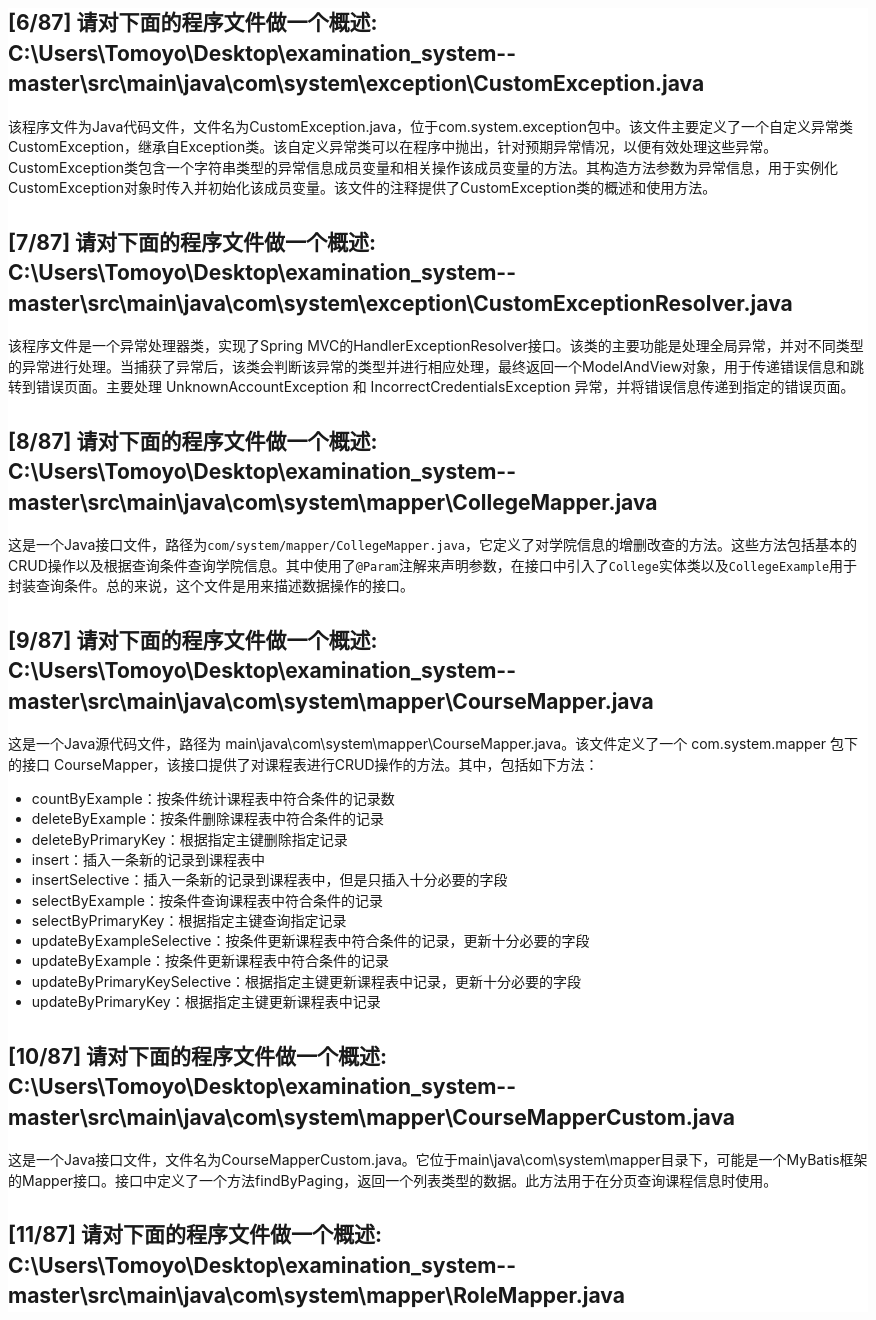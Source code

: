 ## [6/87] 请对下面的程序文件做一个概述: C:\Users\Tomoyo\Desktop\examination_system--master\src\main\java\com\system\exception\CustomException.java

该程序文件为Java代码文件，文件名为CustomException.java，位于com.system.exception包中。该文件主要定义了一个自定义异常类CustomException，继承自Exception类。该自定义异常类可以在程序中抛出，针对预期异常情况，以便有效处理这些异常。CustomException类包含一个字符串类型的异常信息成员变量和相关操作该成员变量的方法。其构造方法参数为异常信息，用于实例化CustomException对象时传入并初始化该成员变量。该文件的注释提供了CustomException类的概述和使用方法。

## [7/87] 请对下面的程序文件做一个概述: C:\Users\Tomoyo\Desktop\examination_system--master\src\main\java\com\system\exception\CustomExceptionResolver.java

该程序文件是一个异常处理器类，实现了Spring MVC的HandlerExceptionResolver接口。该类的主要功能是处理全局异常，并对不同类型的异常进行处理。当捕获了异常后，该类会判断该异常的类型并进行相应处理，最终返回一个ModelAndView对象，用于传递错误信息和跳转到错误页面。主要处理 UnknownAccountException 和 IncorrectCredentialsException 异常，并将错误信息传递到指定的错误页面。

## [8/87] 请对下面的程序文件做一个概述: C:\Users\Tomoyo\Desktop\examination_system--master\src\main\java\com\system\mapper\CollegeMapper.java

这是一个Java接口文件，路径为`com/system/mapper/CollegeMapper.java`，它定义了对学院信息的增删改查的方法。这些方法包括基本的CRUD操作以及根据查询条件查询学院信息。其中使用了`@Param`注解来声明参数，在接口中引入了`College`实体类以及`CollegeExample`用于封装查询条件。总的来说，这个文件是用来描述数据操作的接口。

## [9/87] 请对下面的程序文件做一个概述: C:\Users\Tomoyo\Desktop\examination_system--master\src\main\java\com\system\mapper\CourseMapper.java

这是一个Java源代码文件，路径为 main\java\com\system\mapper\CourseMapper.java。该文件定义了一个 com.system.mapper 包下的接口 CourseMapper，该接口提供了对课程表进行CRUD操作的方法。其中，包括如下方法：

- countByExample：按条件统计课程表中符合条件的记录数
- deleteByExample：按条件删除课程表中符合条件的记录
- deleteByPrimaryKey：根据指定主键删除指定记录
- insert：插入一条新的记录到课程表中
- insertSelective：插入一条新的记录到课程表中，但是只插入十分必要的字段
- selectByExample：按条件查询课程表中符合条件的记录
- selectByPrimaryKey：根据指定主键查询指定记录
- updateByExampleSelective：按条件更新课程表中符合条件的记录，更新十分必要的字段
- updateByExample：按条件更新课程表中符合条件的记录
- updateByPrimaryKeySelective：根据指定主键更新课程表中记录，更新十分必要的字段
- updateByPrimaryKey：根据指定主键更新课程表中记录

## [10/87] 请对下面的程序文件做一个概述: C:\Users\Tomoyo\Desktop\examination_system--master\src\main\java\com\system\mapper\CourseMapperCustom.java

这是一个Java接口文件，文件名为CourseMapperCustom.java。它位于main\java\com\system\mapper目录下，可能是一个MyBatis框架的Mapper接口。接口中定义了一个方法findByPaging，返回一个列表类型的数据。此方法用于在分页查询课程信息时使用。

## [11/87] 请对下面的程序文件做一个概述: C:\Users\Tomoyo\Desktop\examination_system--master\src\main\java\com\system\mapper\RoleMapper.java
